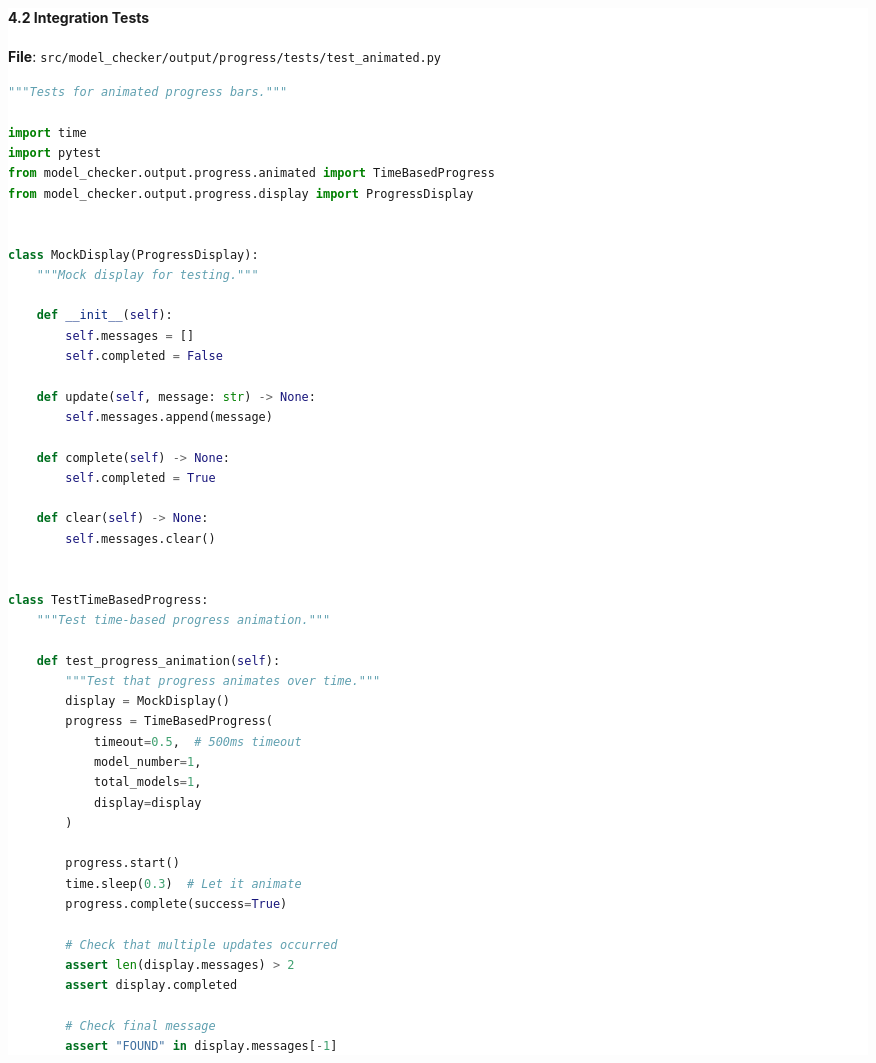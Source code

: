 #### 4.2 Integration Tests

**File**: `src/model_checker/output/progress/tests/test_animated.py`
```python
"""Tests for animated progress bars."""

import time
import pytest
from model_checker.output.progress.animated import TimeBasedProgress
from model_checker.output.progress.display import ProgressDisplay


class MockDisplay(ProgressDisplay):
    """Mock display for testing."""
    
    def __init__(self):
        self.messages = []
        self.completed = False
        
    def update(self, message: str) -> None:
        self.messages.append(message)
        
    def complete(self) -> None:
        self.completed = True
        
    def clear(self) -> None:
        self.messages.clear()


class TestTimeBasedProgress:
    """Test time-based progress animation."""
    
    def test_progress_animation(self):
        """Test that progress animates over time."""
        display = MockDisplay()
        progress = TimeBasedProgress(
            timeout=0.5,  # 500ms timeout
            model_number=1,
            total_models=1,
            display=display
        )
        
        progress.start()
        time.sleep(0.3)  # Let it animate
        progress.complete(success=True)
        
        # Check that multiple updates occurred
        assert len(display.messages) > 2
        assert display.completed
        
        # Check final message
        assert "FOUND" in display.messages[-1]
```
